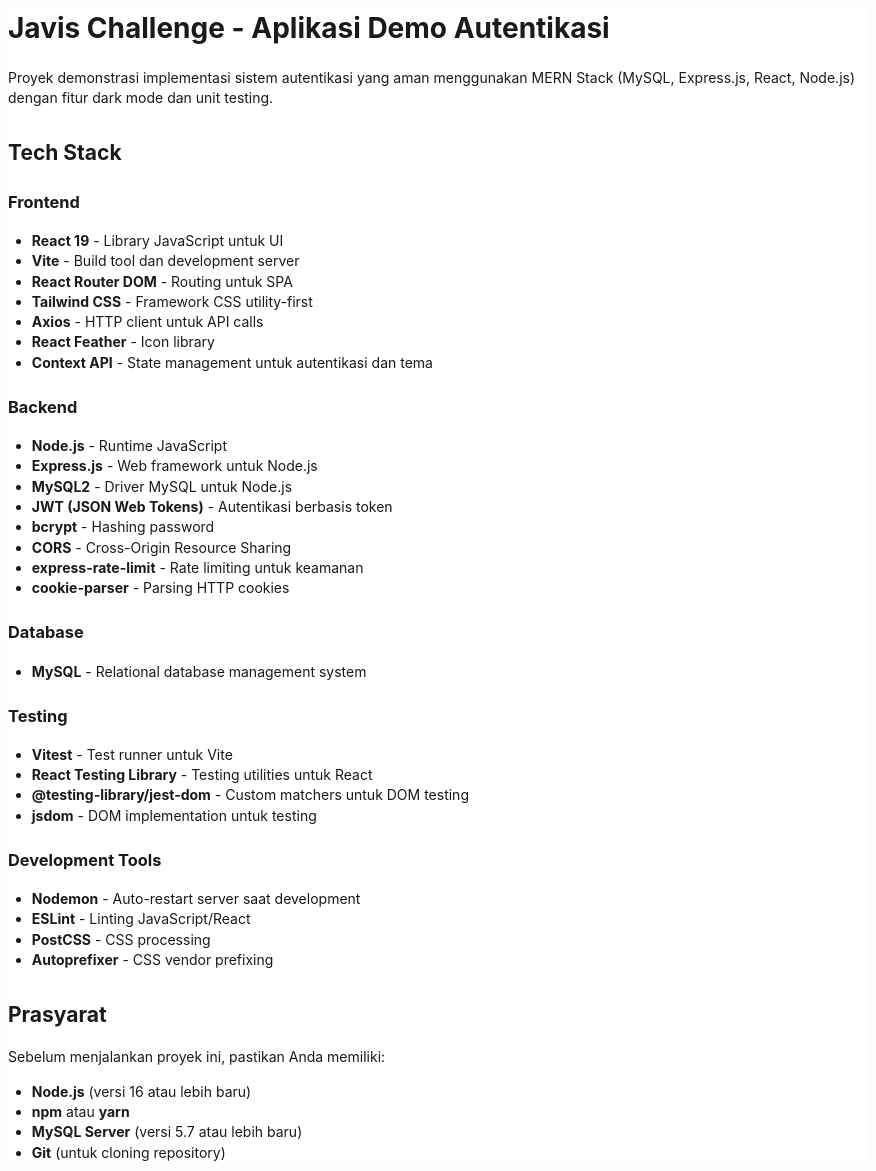# Javis Challenge - Aplikasi Demo Autentikasi

Proyek demonstrasi implementasi sistem autentikasi yang aman menggunakan MERN Stack (MySQL, Express.js, React, Node.js) dengan fitur dark mode dan unit testing.

## Tech Stack

### Frontend
- **React 19** - Library JavaScript untuk UI
- **Vite** - Build tool dan development server
- **React Router DOM** - Routing untuk SPA
- **Tailwind CSS** - Framework CSS utility-first
- **Axios** - HTTP client untuk API calls
- **React Feather** - Icon library
- **Context API** - State management untuk autentikasi dan tema

### Backend
- **Node.js** - Runtime JavaScript
- **Express.js** - Web framework untuk Node.js
- **MySQL2** - Driver MySQL untuk Node.js
- **JWT (JSON Web Tokens)** - Autentikasi berbasis token
- **bcrypt** - Hashing password
- **CORS** - Cross-Origin Resource Sharing
- **express-rate-limit** - Rate limiting untuk keamanan
- **cookie-parser** - Parsing HTTP cookies

### Database
- **MySQL** - Relational database management system

### Testing
- **Vitest** - Test runner untuk Vite
- **React Testing Library** - Testing utilities untuk React
- **@testing-library/jest-dom** - Custom matchers untuk DOM testing
- **jsdom** - DOM implementation untuk testing

### Development Tools
- **Nodemon** - Auto-restart server saat development
- **ESLint** - Linting JavaScript/React
- **PostCSS** - CSS processing
- **Autoprefixer** - CSS vendor prefixing

## Prasyarat

Sebelum menjalankan proyek ini, pastikan Anda memiliki:

- **Node.js** (versi 16 atau lebih baru)
- **npm** atau **yarn**
- **MySQL Server** (versi 5.7 atau lebih baru)
- **Git** (untuk cloning repository)
